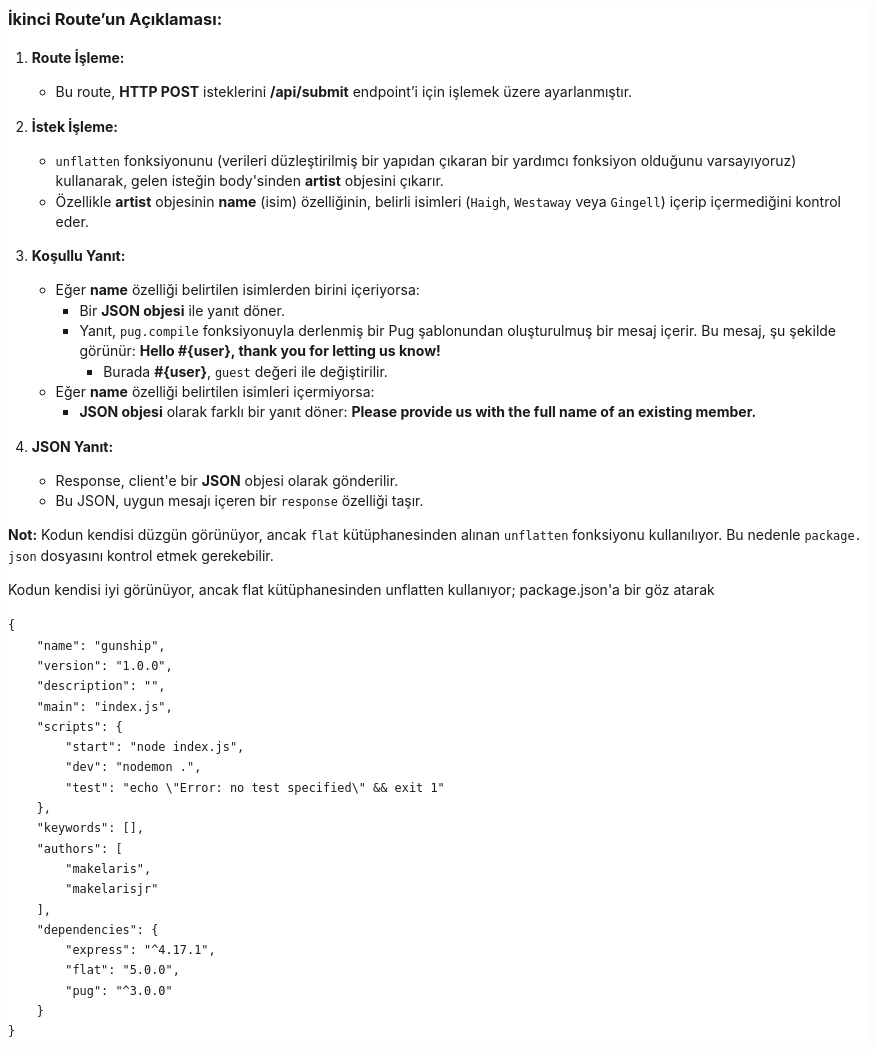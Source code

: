 ### İkinci Route’un Açıklaması:

1. **Route İşleme:**
    
    - Bu route, **HTTP POST** isteklerini **/api/submit** endpoint’i için işlemek üzere ayarlanmıştır.

2. **İstek İşleme:**
    
    - `unflatten` fonksiyonunu (verileri düzleştirilmiş bir yapıdan çıkaran bir yardımcı fonksiyon olduğunu varsayıyoruz) kullanarak, gelen isteğin body'sinden **artist** objesini çıkarır.
    - Özellikle **artist** objesinin **name** (isim) özelliğinin, belirli isimleri (`Haigh`, `Westaway` veya `Gingell`) içerip içermediğini kontrol eder.

3. **Koşullu Yanıt:**
    
    - Eğer **name** özelliği belirtilen isimlerden birini içeriyorsa:
        - Bir **JSON objesi** ile yanıt döner.
        - Yanıt, `pug.compile` fonksiyonuyla derlenmiş bir Pug şablonundan oluşturulmuş bir mesaj içerir. Bu mesaj, şu şekilde görünür: **Hello #{user}, thank you for letting us know!**
            - Burada **#{user}**, `guest` değeri ile değiştirilir.
    - Eğer **name** özelliği belirtilen isimleri içermiyorsa:
        - **JSON objesi** olarak farklı bir yanıt döner: **Please provide us with the full name of an existing member.**

4. **JSON Yanıt:**
    
    - Response, client'e bir **JSON** objesi olarak gönderilir.
    - Bu JSON, uygun mesajı içeren bir `response` özelliği taşır.

**Not:** Kodun kendisi düzgün görünüyor, ancak `flat` kütüphanesinden alınan `unflatten` fonksiyonu kullanılıyor. Bu nedenle `package.json` dosyasını kontrol etmek gerekebilir.

Kodun kendisi iyi görünüyor, ancak flat kütüphanesinden unflatten kullanıyor; package.json'a bir göz atarak

```
{
	"name": "gunship",
	"version": "1.0.0",
	"description": "",
	"main": "index.js",
	"scripts": {
		"start": "node index.js",
		"dev": "nodemon .",
		"test": "echo \"Error: no test specified\" && exit 1"
	},
	"keywords": [],
	"authors": [
		"makelaris",
		"makelarisjr"
	],
	"dependencies": {
		"express": "^4.17.1",
		"flat": "5.0.0",
		"pug": "^3.0.0"
	}
}
```
